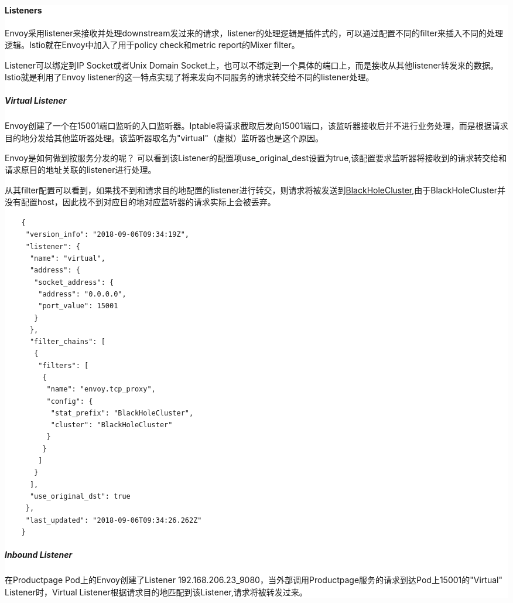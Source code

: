 #### Listeners

Envoy采用listener来接收并处理downstream发过来的请求，listener的处理逻辑是插件式的，可以通过配置不同的filter来插入不同的处理逻辑。Istio就在Envoy中加入了用于policy check和metric report的Mixer filter。

Listener可以绑定到IP Socket或者Unix Domain Socket上，也可以不绑定到一个具体的端口上，而是接收从其他listener转发来的数据。Istio就是利用了Envoy listener的这一特点实现了将来发向不同服务的请求转交给不同的listener处理。


##### Virtual Listener 

Envoy创建了一个在15001端口监听的入口监听器。Iptable将请求截取后发向15001端口，该监听器接收后并不进行业务处理，而是根据请求目的地分发给其他监听器处理。该监听器取名为"virtual"（虚拟）监听器也是这个原因。

Envoy是如何做到按服务分发的呢？ 可以看到该Listener的配置项use_original_dest设置为true,该配置要求监听器将接收到的请求转交给和请求原目的地址关联的listener进行处理。 

从其filter配置可以看到，如果找不到和请求目的地配置的listener进行转交，则请求将被发送到[BlackHoleCluster](#blackholecluster),由于BlackHoleCluster并没有配置host，因此找不到对应目的地对应监听器的请求实际上会被丢弃。

```
    {
     "version_info": "2018-09-06T09:34:19Z",
     "listener": {
      "name": "virtual",
      "address": {
       "socket_address": {
        "address": "0.0.0.0",
        "port_value": 15001
       }
      },
      "filter_chains": [
       {
        "filters": [
         {
          "name": "envoy.tcp_proxy",
          "config": {
           "stat_prefix": "BlackHoleCluster",
           "cluster": "BlackHoleCluster"
          }
         }
        ]
       }
      ],
      "use_original_dst": true
     },
     "last_updated": "2018-09-06T09:34:26.262Z"
    }
```

##### Inbound Listener

在Productpage Pod上的Envoy创建了Listener 192.168.206.23_9080，当外部调用Productpage服务的请求到达Pod上15001的"Virtual" Listener时，Virtual Listener根据请求目的地匹配到该Listener,请求将被转发过来。
